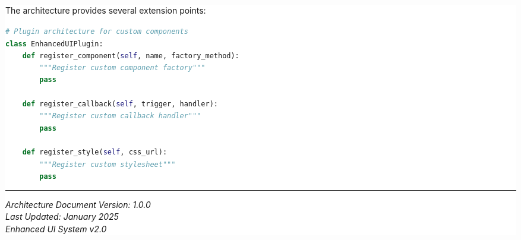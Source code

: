 The architecture provides several extension points:

```python
# Plugin architecture for custom components
class EnhancedUIPlugin:
    def register_component(self, name, factory_method):
        """Register custom component factory"""
        pass
    
    def register_callback(self, trigger, handler):
        """Register custom callback handler"""
        pass
    
    def register_style(self, css_url):
        """Register custom stylesheet"""
        pass
```

---

*Architecture Document Version: 1.0.0*  
*Last Updated: January 2025*  
*Enhanced UI System v2.0*